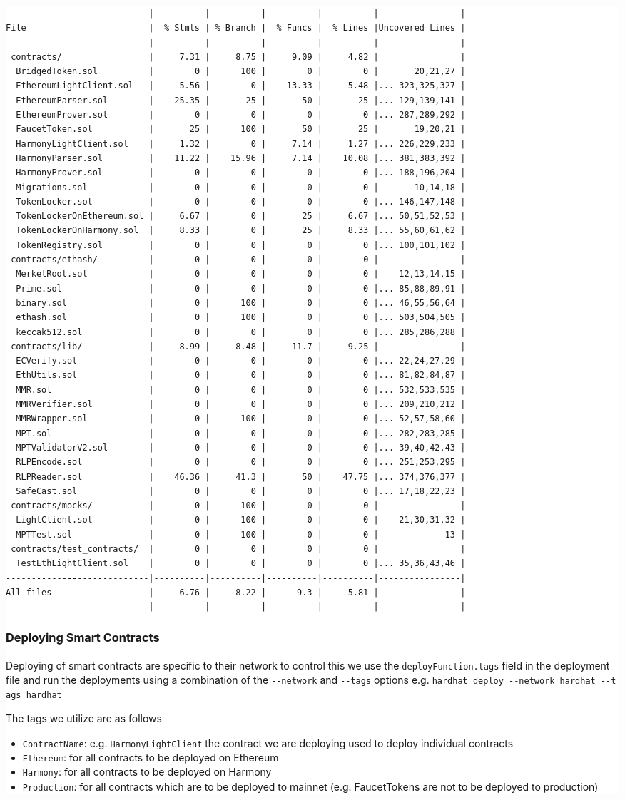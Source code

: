 ```
----------------------------|----------|----------|----------|----------|----------------|
File                        |  % Stmts | % Branch |  % Funcs |  % Lines |Uncovered Lines |
----------------------------|----------|----------|----------|----------|----------------|
 contracts/                 |     7.31 |     8.75 |     9.09 |     4.82 |                |
  BridgedToken.sol          |        0 |      100 |        0 |        0 |       20,21,27 |
  EthereumLightClient.sol   |     5.56 |        0 |    13.33 |     5.48 |... 323,325,327 |
  EthereumParser.sol        |    25.35 |       25 |       50 |       25 |... 129,139,141 |
  EthereumProver.sol        |        0 |        0 |        0 |        0 |... 287,289,292 |
  FaucetToken.sol           |       25 |      100 |       50 |       25 |       19,20,21 |
  HarmonyLightClient.sol    |     1.32 |        0 |     7.14 |     1.27 |... 226,229,233 |
  HarmonyParser.sol         |    11.22 |    15.96 |     7.14 |    10.08 |... 381,383,392 |
  HarmonyProver.sol         |        0 |        0 |        0 |        0 |... 188,196,204 |
  Migrations.sol            |        0 |        0 |        0 |        0 |       10,14,18 |
  TokenLocker.sol           |        0 |        0 |        0 |        0 |... 146,147,148 |
  TokenLockerOnEthereum.sol |     6.67 |        0 |       25 |     6.67 |... 50,51,52,53 |
  TokenLockerOnHarmony.sol  |     8.33 |        0 |       25 |     8.33 |... 55,60,61,62 |
  TokenRegistry.sol         |        0 |        0 |        0 |        0 |... 100,101,102 |
 contracts/ethash/          |        0 |        0 |        0 |        0 |                |
  MerkelRoot.sol            |        0 |        0 |        0 |        0 |    12,13,14,15 |
  Prime.sol                 |        0 |        0 |        0 |        0 |... 85,88,89,91 |
  binary.sol                |        0 |      100 |        0 |        0 |... 46,55,56,64 |
  ethash.sol                |        0 |      100 |        0 |        0 |... 503,504,505 |
  keccak512.sol             |        0 |        0 |        0 |        0 |... 285,286,288 |
 contracts/lib/             |     8.99 |     8.48 |     11.7 |     9.25 |                |
  ECVerify.sol              |        0 |        0 |        0 |        0 |... 22,24,27,29 |
  EthUtils.sol              |        0 |        0 |        0 |        0 |... 81,82,84,87 |
  MMR.sol                   |        0 |        0 |        0 |        0 |... 532,533,535 |
  MMRVerifier.sol           |        0 |        0 |        0 |        0 |... 209,210,212 |
  MMRWrapper.sol            |        0 |      100 |        0 |        0 |... 52,57,58,60 |
  MPT.sol                   |        0 |        0 |        0 |        0 |... 282,283,285 |
  MPTValidatorV2.sol        |        0 |        0 |        0 |        0 |... 39,40,42,43 |
  RLPEncode.sol             |        0 |        0 |        0 |        0 |... 251,253,295 |
  RLPReader.sol             |    46.36 |     41.3 |       50 |    47.75 |... 374,376,377 |
  SafeCast.sol              |        0 |        0 |        0 |        0 |... 17,18,22,23 |
 contracts/mocks/           |        0 |      100 |        0 |        0 |                |
  LightClient.sol           |        0 |      100 |        0 |        0 |    21,30,31,32 |
  MPTTest.sol               |        0 |      100 |        0 |        0 |             13 |
 contracts/test_contracts/  |        0 |        0 |        0 |        0 |                |
  TestEthLightClient.sol    |        0 |        0 |        0 |        0 |... 35,36,43,46 |
----------------------------|----------|----------|----------|----------|----------------|
All files                   |     6.76 |     8.22 |      9.3 |     5.81 |                |
----------------------------|----------|----------|----------|----------|----------------|
```

### Deploying Smart Contracts
Deploying of smart contracts are specific to their network to control this we use the `deployFunction.tags` field in the deployment file and run the deployments using a combination of the `--network` and `--tags` options e.g. `hardhat deploy --network hardhat --tags hardhat`

The tags we utilize are as follows
* `ContractName`: e.g. `HarmonyLightClient` the contract we are deploying used to deploy individual contracts
* `Ethereum`: for all contracts to be deployed on Ethereum
* `Harmony`: for all contracts to be deployed on Harmony
* `Production`: for all contracts which are to be deployed to mainnet (e.g. FaucetTokens are not to be deployed to production)
